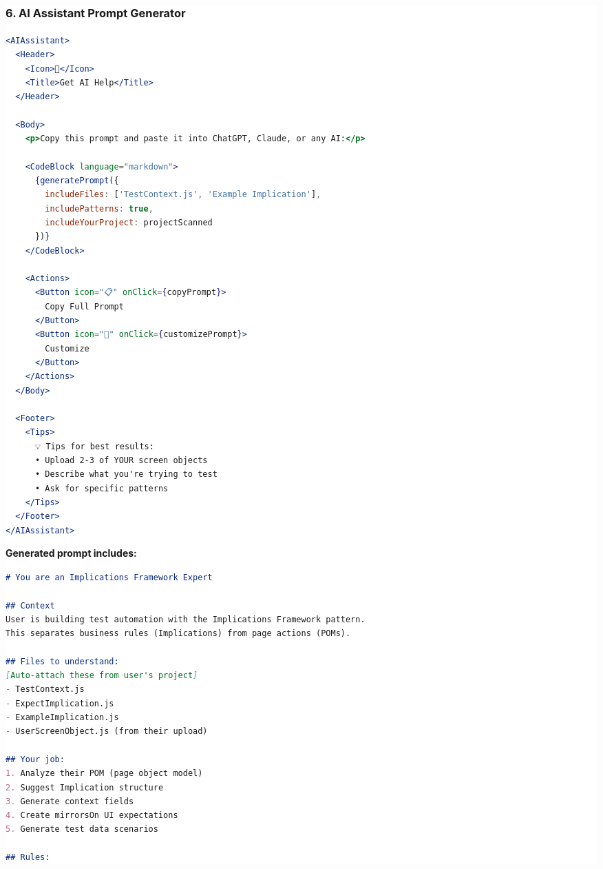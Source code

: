 
### 6. AI Assistant Prompt Generator

```jsx
<AIAssistant>
  <Header>
    <Icon>🤖</Icon>
    <Title>Get AI Help</Title>
  </Header>
  
  <Body>
    <p>Copy this prompt and paste it into ChatGPT, Claude, or any AI:</p>
    
    <CodeBlock language="markdown">
      {generatePrompt({
        includeFiles: ['TestContext.js', 'Example Implication'],
        includePatterns: true,
        includeYourProject: projectScanned
      })}
    </CodeBlock>
    
    <Actions>
      <Button icon="📋" onClick={copyPrompt}>
        Copy Full Prompt
      </Button>
      <Button icon="🎨" onClick={customizePrompt}>
        Customize
      </Button>
    </Actions>
  </Body>
  
  <Footer>
    <Tips>
      💡 Tips for best results:
      • Upload 2-3 of YOUR screen objects
      • Describe what you're trying to test
      • Ask for specific patterns
    </Tips>
  </Footer>
</AIAssistant>
```

**Generated prompt includes:**
```markdown
# You are an Implications Framework Expert

## Context
User is building test automation with the Implications Framework pattern.
This separates business rules (Implications) from page actions (POMs).

## Files to understand:
[Auto-attach these from user's project]
- TestContext.js
- ExpectImplication.js
- ExampleImplication.js
- UserScreenObject.js (from their upload)

## Your job:
1. Analyze their POM (page object model)
2. Suggest Implication structure
3. Generate context fields
4. Create mirrorsOn UI expectations
5. Generate test data scenarios

## Rules:
```